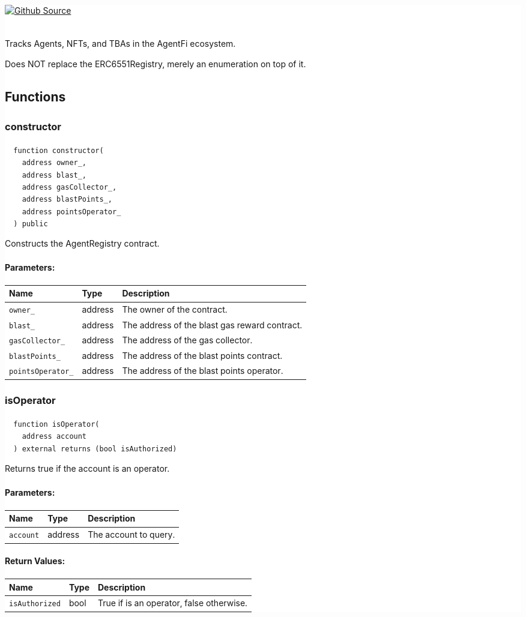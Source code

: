 <a href="https://github.com/AgentFi/agentfi-contracts/blob/main/contracts/utils/AgentRegistry.sol"><img src="/img/github.svg" alt="Github" width="50px"/> Source</a><br/><br/>

Tracks Agents, NFTs, and TBAs in the AgentFi ecosystem.

Does NOT replace the ERC6551Registry, merely an enumeration on top of it.


## Functions
### constructor
```solidity
  function constructor(
    address owner_,
    address blast_,
    address gasCollector_,
    address blastPoints_,
    address pointsOperator_
  ) public
```
Constructs the AgentRegistry contract.


#### Parameters:
| Name | Type | Description                                                          |
| :--- | :--- | :------------------------------------------------------------------- |
| `owner_` | address | The owner of the contract. |
| `blast_` | address | The address of the blast gas reward contract. |
| `gasCollector_` | address | The address of the gas collector. |
| `blastPoints_` | address | The address of the blast points contract. |
| `pointsOperator_` | address | The address of the blast points operator. |

### isOperator
```solidity
  function isOperator(
    address account
  ) external returns (bool isAuthorized)
```
Returns true if the account is an operator.


#### Parameters:
| Name | Type | Description                                                          |
| :--- | :--- | :------------------------------------------------------------------- |
| `account` | address | The account to query. |

#### Return Values:
| Name                           | Type          | Description                                                                  |
| :----------------------------- | :------------ | :--------------------------------------------------------------------------- |
| `isAuthorized` | bool | True if is an operator, false otherwise. |
